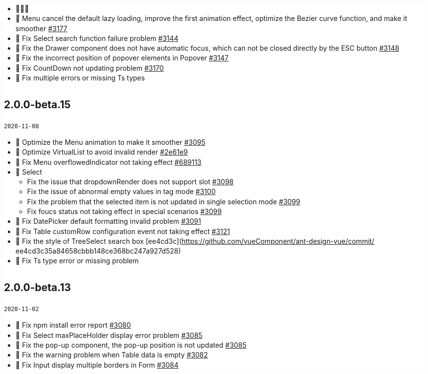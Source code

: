 - 🎉🎉🎉
- 🌟 Menu cancel the default lazy loading, improve the first animation effect, optimize the Bezier curve function, and make it smoother [#3177](https://github.com/vueComponent/ant-design-vue/pull/3177)
- 🐞 Fix Select search function failure problem [#3144](https://github.com/vueComponent/ant-design-vue/issues/3144)
- 🐞 Fix the Drawer component does not have automatic focus, which can not be closed directly by the ESC button [#3148](https://github.com/vueComponent/ant-design-vue/issues/3148)
- 🐞 Fix the incorrect position of popover elements in Popover [#3147](https://github.com/vueComponent/ant-design-vue/issues/3147)
- 🐞 Fix CountDown not updating problem [#3170](https://github.com/vueComponent/ant-design-vue/pull/3170)
- 🐞 Fix multiple errors or missing Ts types

## 2.0.0-beta.15

`2020-11-08`

- 🌟 Optimize the Menu animation to make it smoother [#3095](https://github.com/vueComponent/ant-design-vue/issues/3095)
- 🌟 Optimize VirtualList to avoid invalid render [#2e61e9](https://github.com/vueComponent/ant-design-vue/commit/2e61e9cb502f2bb6910f59abfb483fd2517e594f)
- 🐞 Fix Menu overflowedIndicator not taking effect [#689113](https://github.com/vueComponent/ant-design-vue/commit/689113b3c9c19e929607567a4c8252c6511bff5c)
- 🐞 Select
  - Fix the issue that dropdownRender does not support slot [#3098](https://github.com/vueComponent/ant-design-vue/issues/3098)
  - Fix the issue of abnormal empty values ​​in tag mode [#3100](https://github.com/vueComponent/ant-design-vue/issues/3100)
  - Fix the problem that the selected item is not updated in single selection mode [#3099](https://github.com/vueComponent/ant-design-vue/issues/3099)
  - Fix foucs status not taking effect in special scenarios [#3099](https://github.com/vueComponent/ant-design-vue/issues/3099)
- 🐞 Fix DatePicker default formatting invalid problem [#3091](https://github.com/vueComponent/ant-design-vue/issues/3091)
- 🐞 Fix Table customRow configuration event not taking effect [#3121](https://github.com/vueComponent/ant-design-vue/issues/3121)
- 🐞 Fix the style of TreeSelect search box [ee4cd3c](https://github.com/vueComponent/ant-design-vue/commit/ ee4cd3c35a84658cbbb148ce368bc247a927d528)
- 🐞 Fix Ts type error or missing problem

## 2.0.0-beta.13

`2020-11-02`

- 🐞 Fix npm install error report [#3080](https://github.com/vueComponent/ant-design-vue/issues/3080)
- 🐞 Fix Select maxPlaceHolder display error problem [#3085](https://github.com/vueComponent/ant-design-vue/issues/3085)
- 🐞 Fix the pop-up component, the pop-up position is not updated [#3085](https://github.com/vueComponent/ant-design-vue/issues/3085)
- 🐞 Fix the warning problem when Table data is empty [#3082](https://github.com/vueComponent/ant-design-vue/issues/3082)
- 🐞 Fix Input display multiple borders in Form [#3084](https://github.com/vueComponent/ant-design-vue/issues/3084)
